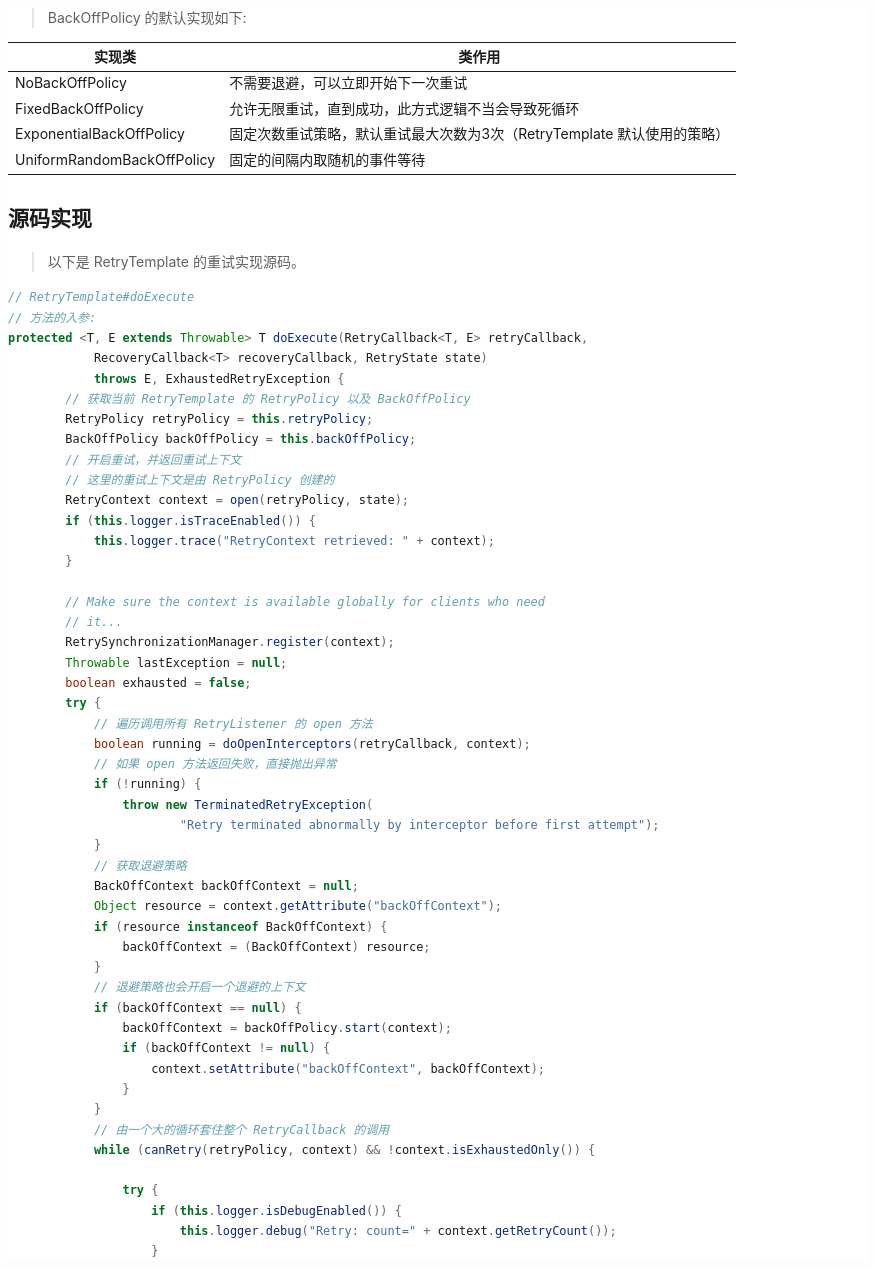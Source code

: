 > BackOffPolicy 的默认实现如下:

| 实现类                         | 类作用                                                       |
| ------------------------------ | ------------------------------------------------------------ |
| NoBackOffPolicy                | 不需要退避，可以立即开始下一次重试                           |
| FixedBackOffPolicy             | 允许无限重试，直到成功，此方式逻辑不当会导致死循环           |
| ExponentialBackOffPolicy       | 固定次数重试策略，默认重试最大次数为3次（RetryTemplate 默认使用的策略）|
| UniformRandomBackOffPolicy     | 固定的间隔内取随机的事件等待                                 |

## 源码实现

> 以下是 RetryTemplate 的重试实现源码。

```java
// RetryTemplate#doExecute
// 方法的入参:
protected <T, E extends Throwable> T doExecute(RetryCallback<T, E> retryCallback,
			RecoveryCallback<T> recoveryCallback, RetryState state)
			throws E, ExhaustedRetryException {
    	// 获取当前 RetryTemplate 的 RetryPolicy 以及 BackOffPolicy
		RetryPolicy retryPolicy = this.retryPolicy;
		BackOffPolicy backOffPolicy = this.backOffPolicy;
    	// 开启重试，并返回重试上下文
    	// 这里的重试上下文是由 RetryPolicy 创建的
		RetryContext context = open(retryPolicy, state);
		if (this.logger.isTraceEnabled()) {
			this.logger.trace("RetryContext retrieved: " + context);
		}

		// Make sure the context is available globally for clients who need
		// it...
		RetrySynchronizationManager.register(context);
		Throwable lastException = null;
		boolean exhausted = false;
		try {
			// 遍历调用所有 RetryListener 的 open 方法
            boolean running = doOpenInterceptors(retryCallback, context);
			// 如果 open 方法返回失败，直接抛出异常
			if (!running) {
				throw new TerminatedRetryException(
						"Retry terminated abnormally by interceptor before first attempt");
			}
			// 获取退避策略
			BackOffContext backOffContext = null;
			Object resource = context.getAttribute("backOffContext");
			if (resource instanceof BackOffContext) {
				backOffContext = (BackOffContext) resource;
			}
            // 退避策略也会开启一个退避的上下文
			if (backOffContext == null) {
				backOffContext = backOffPolicy.start(context);
				if (backOffContext != null) {
					context.setAttribute("backOffContext", backOffContext);
				}
			}
            // 由一个大的循环套住整个 RetryCallback 的调用
			while (canRetry(retryPolicy, context) && !context.isExhaustedOnly()) {

				try {
					if (this.logger.isDebugEnabled()) {
						this.logger.debug("Retry: count=" + context.getRetryCount());
					}
```